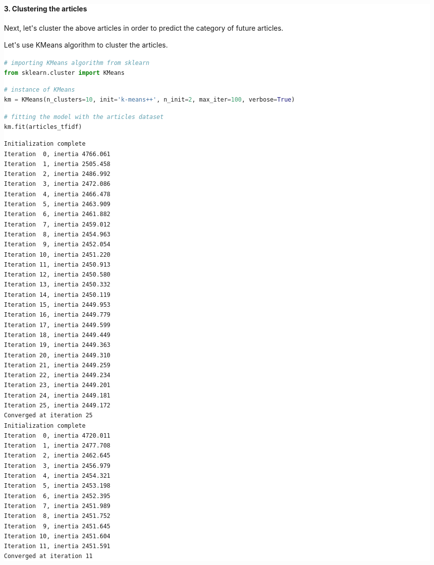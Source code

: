 
#### 3. Clustering the articles

Next, let's cluster the above articles in order to predict the category of future articles.

Let's use KMeans algorithm to cluster the articles. 


```python
# importing KMeans algorithm from sklearn
from sklearn.cluster import KMeans
```


```python
# instance of KMeans
km = KMeans(n_clusters=10, init='k-means++', n_init=2, max_iter=100, verbose=True)
```


```python
# fitting the model with the articles dataset
km.fit(articles_tfidf)
```

    Initialization complete
    Iteration  0, inertia 4766.061
    Iteration  1, inertia 2505.458
    Iteration  2, inertia 2486.992
    Iteration  3, inertia 2472.086
    Iteration  4, inertia 2466.478
    Iteration  5, inertia 2463.909
    Iteration  6, inertia 2461.882
    Iteration  7, inertia 2459.012
    Iteration  8, inertia 2454.963
    Iteration  9, inertia 2452.054
    Iteration 10, inertia 2451.220
    Iteration 11, inertia 2450.913
    Iteration 12, inertia 2450.580
    Iteration 13, inertia 2450.332
    Iteration 14, inertia 2450.119
    Iteration 15, inertia 2449.953
    Iteration 16, inertia 2449.779
    Iteration 17, inertia 2449.599
    Iteration 18, inertia 2449.449
    Iteration 19, inertia 2449.363
    Iteration 20, inertia 2449.310
    Iteration 21, inertia 2449.259
    Iteration 22, inertia 2449.234
    Iteration 23, inertia 2449.201
    Iteration 24, inertia 2449.181
    Iteration 25, inertia 2449.172
    Converged at iteration 25
    Initialization complete
    Iteration  0, inertia 4720.011
    Iteration  1, inertia 2477.708
    Iteration  2, inertia 2462.645
    Iteration  3, inertia 2456.979
    Iteration  4, inertia 2454.321
    Iteration  5, inertia 2453.198
    Iteration  6, inertia 2452.395
    Iteration  7, inertia 2451.989
    Iteration  8, inertia 2451.752
    Iteration  9, inertia 2451.645
    Iteration 10, inertia 2451.604
    Iteration 11, inertia 2451.591
    Converged at iteration 11
    